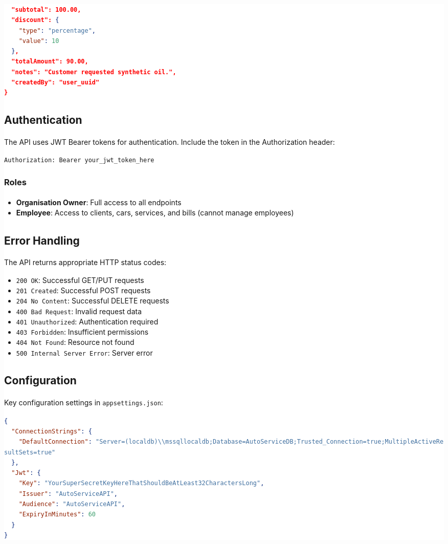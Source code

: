 ```json
  "subtotal": 100.00,
  "discount": {
    "type": "percentage",
    "value": 10
  },
  "totalAmount": 90.00,
  "notes": "Customer requested synthetic oil.",
  "createdBy": "user_uuid"
}
```

## Authentication

The API uses JWT Bearer tokens for authentication. Include the token in the Authorization header:

```
Authorization: Bearer your_jwt_token_here
```

### Roles
- **Organisation Owner**: Full access to all endpoints
- **Employee**: Access to clients, cars, services, and bills (cannot manage employees)

## Error Handling

The API returns appropriate HTTP status codes:
- `200 OK`: Successful GET/PUT requests
- `201 Created`: Successful POST requests
- `204 No Content`: Successful DELETE requests
- `400 Bad Request`: Invalid request data
- `401 Unauthorized`: Authentication required
- `403 Forbidden`: Insufficient permissions
- `404 Not Found`: Resource not found
- `500 Internal Server Error`: Server error

## Configuration

Key configuration settings in `appsettings.json`:

```json
{
  "ConnectionStrings": {
    "DefaultConnection": "Server=(localdb)\\mssqllocaldb;Database=AutoServiceDB;Trusted_Connection=true;MultipleActiveResultSets=true"
  },
  "Jwt": {
    "Key": "YourSuperSecretKeyHereThatShouldBeAtLeast32CharactersLong",
    "Issuer": "AutoServiceAPI",
    "Audience": "AutoServiceAPI",
    "ExpiryInMinutes": 60
  }
}
```
